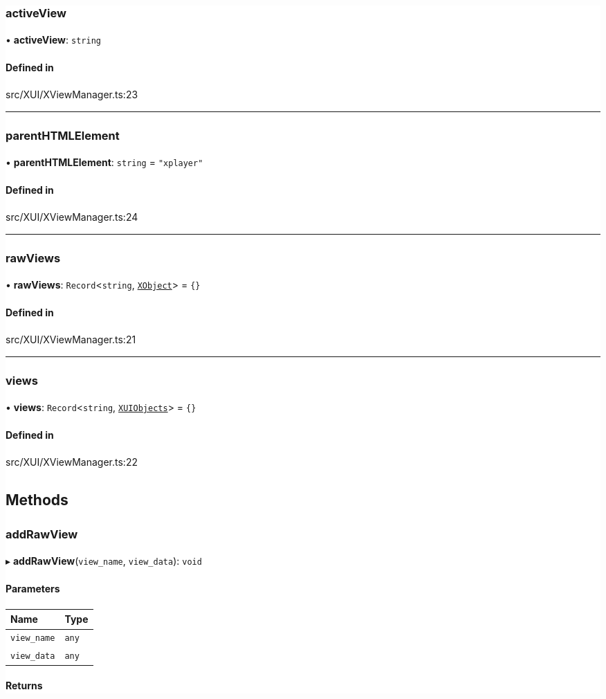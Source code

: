 ### activeView

• **activeView**: `string`

#### Defined in

src/XUI/XViewManager.ts:23

___

### parentHTMLElement

• **parentHTMLElement**: `string` = `"xplayer"`

#### Defined in

src/XUI/XViewManager.ts:24

___

### rawViews

• **rawViews**: `Record`<`string`, [`XObject`](../wiki/XObject.XObject)\> = `{}`

#### Defined in

src/XUI/XViewManager.ts:21

___

### views

• **views**: `Record`<`string`, [`XUIObjects`](../wiki/XUI.XUICoreObjects.XUIObjects)\> = `{}`

#### Defined in

src/XUI/XViewManager.ts:22

## Methods

### addRawView

▸ **addRawView**(`view_name`, `view_data`): `void`

#### Parameters

| Name | Type |
| :------ | :------ |
| `view_name` | `any` |
| `view_data` | `any` |

#### Returns

